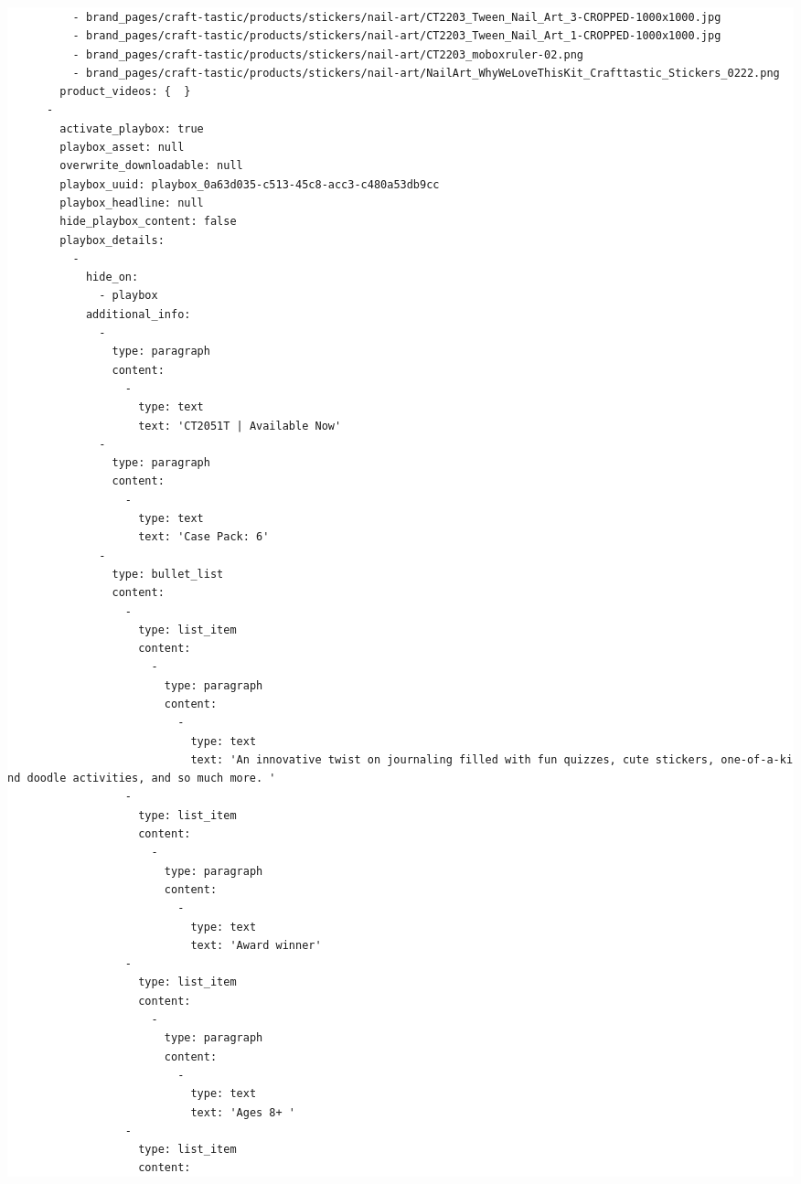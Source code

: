               - brand_pages/craft-tastic/products/stickers/nail-art/CT2203_Tween_Nail_Art_3-CROPPED-1000x1000.jpg
              - brand_pages/craft-tastic/products/stickers/nail-art/CT2203_Tween_Nail_Art_1-CROPPED-1000x1000.jpg
              - brand_pages/craft-tastic/products/stickers/nail-art/CT2203_moboxruler-02.png
              - brand_pages/craft-tastic/products/stickers/nail-art/NailArt_WhyWeLoveThisKit_Crafttastic_Stickers_0222.png
            product_videos: {  }
          -
            activate_playbox: true
            playbox_asset: null
            overwrite_downloadable: null
            playbox_uuid: playbox_0a63d035-c513-45c8-acc3-c480a53db9cc
            playbox_headline: null
            hide_playbox_content: false
            playbox_details:
              -
                hide_on:
                  - playbox
                additional_info:
                  -
                    type: paragraph
                    content:
                      -
                        type: text
                        text: 'CT2051T | Available Now'
                  -
                    type: paragraph
                    content:
                      -
                        type: text
                        text: 'Case Pack: 6'
                  -
                    type: bullet_list
                    content:
                      -
                        type: list_item
                        content:
                          -
                            type: paragraph
                            content:
                              -
                                type: text
                                text: 'An innovative twist on journaling filled with fun quizzes, cute stickers, one-of-a-kind doodle activities, and so much more. '
                      -
                        type: list_item
                        content:
                          -
                            type: paragraph
                            content:
                              -
                                type: text
                                text: 'Award winner'
                      -
                        type: list_item
                        content:
                          -
                            type: paragraph
                            content:
                              -
                                type: text
                                text: 'Ages 8+ '
                      -
                        type: list_item
                        content: